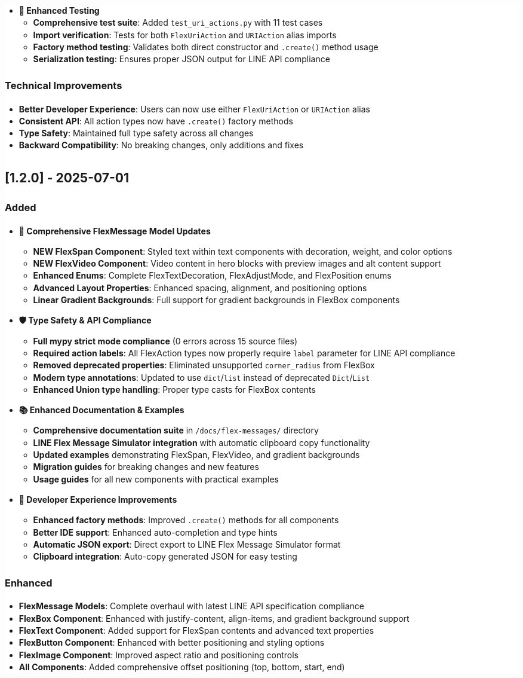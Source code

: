 - **🧪 Enhanced Testing**
  - **Comprehensive test suite**: Added `test_uri_actions.py` with 11 test cases
  - **Import verification**: Tests for both `FlexUriAction` and `URIAction` alias imports
  - **Factory method testing**: Validates both direct constructor and `.create()` method usage
  - **Serialization testing**: Ensures proper JSON output for LINE API compliance

### Technical Improvements

- **Better Developer Experience**: Users can now use either `FlexUriAction` or `URIAction` alias
- **Consistent API**: All action types now have `.create()` factory methods
- **Type Safety**: Maintained full type safety across all changes
- **Backward Compatibility**: No breaking changes, only additions and fixes

## [1.2.0] - 2025-07-01

### Added

- **🎉 Comprehensive FlexMessage Model Updates**
  - **NEW FlexSpan Component**: Styled text within text components with decoration, weight, and color options
  - **NEW FlexVideo Component**: Video content in hero blocks with preview images and alt content support
  - **Enhanced Enums**: Complete FlexTextDecoration, FlexAdjustMode, and FlexPosition enums
  - **Advanced Layout Properties**: Enhanced spacing, alignment, and positioning options
  - **Linear Gradient Backgrounds**: Full support for gradient backgrounds in FlexBox components

- **🛡️ Type Safety & API Compliance**
  - **Full mypy strict mode compliance** (0 errors across 15 source files)
  - **Required action labels**: All FlexAction types now properly require `label` parameter for LINE API compliance
  - **Removed deprecated properties**: Eliminated unsupported `corner_radius` from FlexBox
  - **Modern type annotations**: Updated to use `dict`/`list` instead of deprecated `Dict`/`List`
  - **Enhanced Union type handling**: Proper type casts for FlexBox contents

- **📚 Enhanced Documentation & Examples**
  - **Comprehensive documentation suite** in `/docs/flex-messages/` directory
  - **LINE Flex Message Simulator integration** with automatic clipboard copy functionality
  - **Updated examples** demonstrating FlexSpan, FlexVideo, and gradient backgrounds
  - **Migration guides** for breaking changes and new features
  - **Usage guides** for all new components with practical examples

- **🔧 Developer Experience Improvements**
  - **Enhanced factory methods**: Improved `.create()` methods for all components
  - **Better IDE support**: Enhanced auto-completion and type hints
  - **Automatic JSON export**: Direct export to LINE Flex Message Simulator format
  - **Clipboard integration**: Auto-copy generated JSON for easy testing

### Enhanced

- **FlexMessage Models**: Complete overhaul with latest LINE API specification compliance
- **FlexBox Component**: Enhanced with justify-content, align-items, and gradient background support
- **FlexText Component**: Added support for FlexSpan contents and advanced text properties
- **FlexButton Component**: Enhanced with better positioning and styling options
- **FlexImage Component**: Improved aspect ratio and positioning controls
- **All Components**: Added comprehensive offset positioning (top, bottom, start, end)
